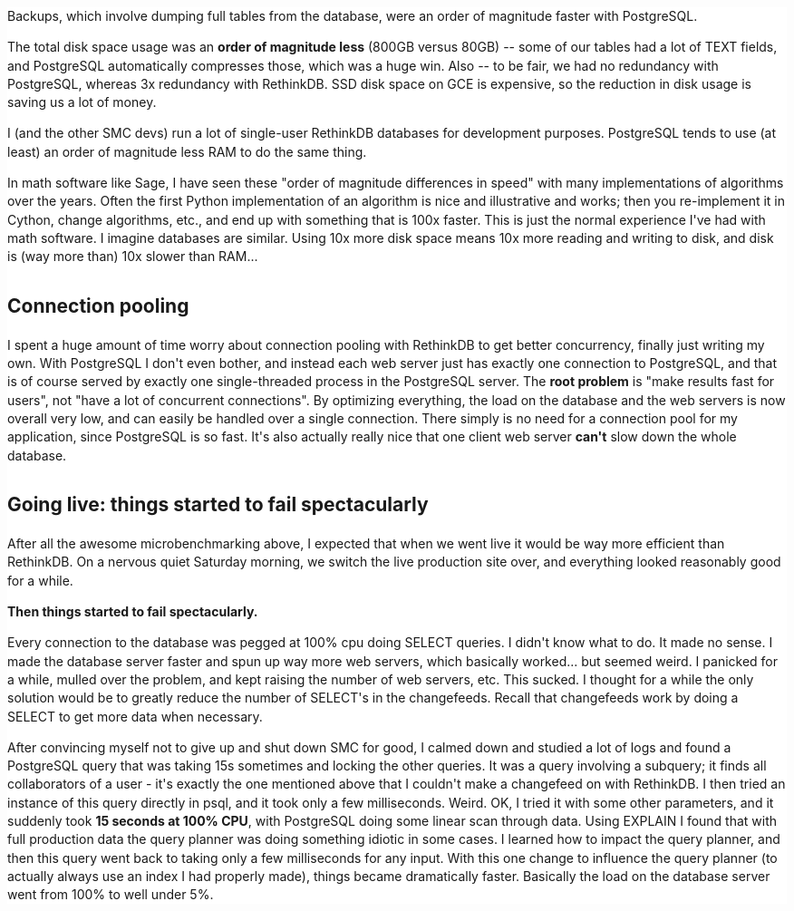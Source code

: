 Backups, which involve dumping full tables from the database, were
an order of magnitude faster with PostgreSQL.

The total disk space usage was an **order of magnitude less** (800GB versus 80GB) -- some of our tables had a lot of TEXT fields, and PostgreSQL automatically compresses those, which was a huge win.  Also -- to be fair, we had no redundancy with PostgreSQL, whereas 3x redundancy with RethinkDB.  SSD disk space on GCE is expensive, so the reduction in disk usage is saving us a lot of money.

I (and the other SMC devs) run a lot of single-user RethinkDB databases for development
purposes.   PostgreSQL tends to use (at least) an order of magnitude less RAM to do the same thing.

In math software like Sage, I have seen these "order of magnitude differences in speed" with many implementations of algorithms over the years.  Often the first Python
implementation of an algorithm is nice and illustrative and works; then you re-implement
it in Cython, change algorithms, etc., and end up with something that is 100x faster.
This is just the normal experience I've had with math software.  I imagine databases
are similar.  Using 10x more disk space means 10x more reading and writing to disk, and
disk is (way more than) 10x slower than RAM...


## Connection pooling


I spent a huge amount of time worry about connection pooling with RethinkDB to get
better concurrency,  finally just writing my own.  With PostgreSQL I don't even bother,
and instead each web server just has exactly one connection to PostgreSQL, and that
is of course served by exactly one single-threaded process in the PostgreSQL server.
The **root problem** is "make results fast for users", not "have a lot of concurrent
connections".  By optimizing everything, the load on the database and the web servers
is now overall very low, and can easily be handled over a single connection.   There
simply is no need for a connection pool for my application, since PostgreSQL is so fast.
It's also actually really nice that one client web server **can't** slow down the
whole database.

## Going live: things started to fail spectacularly

After all the awesome microbenchmarking above, I expected that when we went live
it would be way more efficient than RethinkDB.  On a nervous quiet Saturday morning,
we switch the live production site over, and everything looked reasonably good
for a while.

**Then things started to fail spectacularly.**

Every connection to the database was pegged at 100% cpu doing SELECT queries.
I didn't know what to do.  It made no sense.  I made the database server faster and
spun up way more web servers, which basically worked... but seemed weird.
I panicked for a while, mulled over the problem, and kept raising the number of
web servers, etc.  This sucked.   I thought for a while the only solution would
be to greatly reduce the number of SELECT's in the changefeeds.  Recall that
changefeeds work by doing a SELECT to get more data when necessary.

After convincing myself not to give up and shut down SMC for good, I calmed down
and studied a lot of logs and found a PostgreSQL query that was taking 15s sometimes
and locking the other queries.  It was a query involving a subquery; it
finds all collaborators
of a user - it's exactly the one mentioned above
that I couldn't make a changefeed on with RethinkDB.
I then tried an instance of this query directly in psql, and
it took only a few milliseconds.  Weird.  OK, I tried it with some other
parameters, and it suddenly took **15 seconds at 100% CPU**, with PostgreSQL doing some linear
scan through data. Using EXPLAIN I found that with full production data
the query planner was doing something idiotic in some cases.  I learned how
to impact the query planner, and then this query went back to taking only
a few milliseconds for any input.
With this one change to influence the query planner (to actually always
use an index I had properly made), things became dramatically faster.
Basically the load on the database server went from 100% to well under 5%.